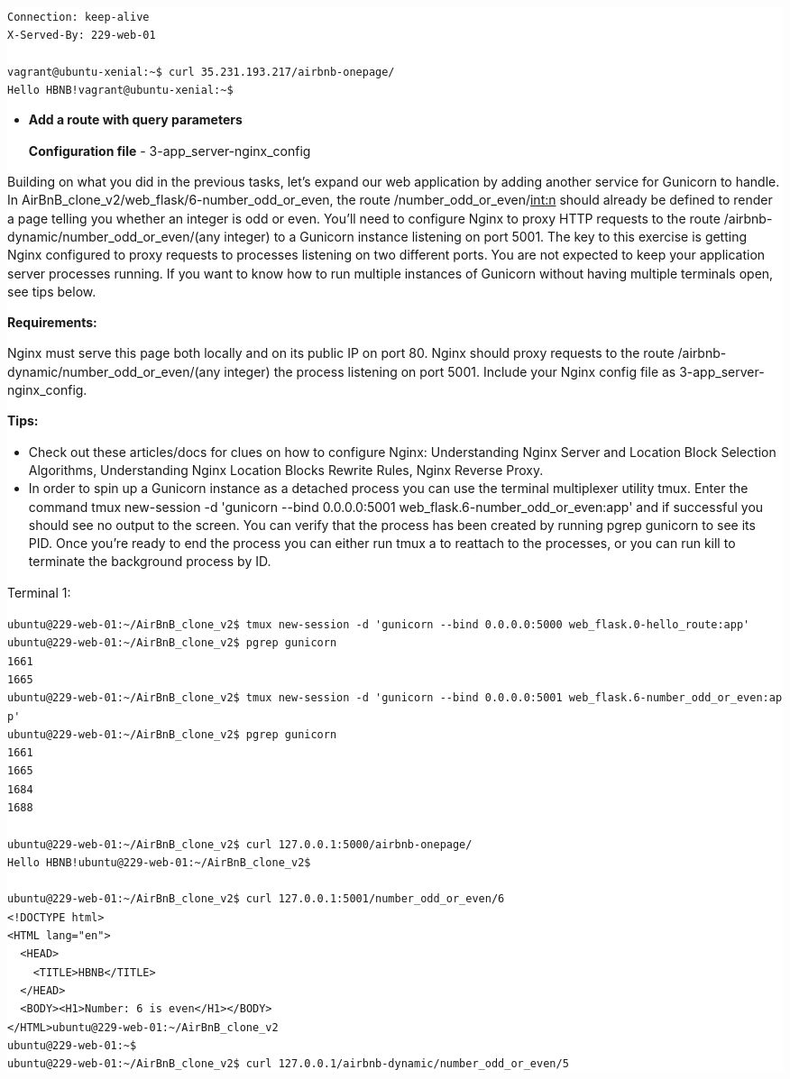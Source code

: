 ```
Connection: keep-alive
X-Served-By: 229-web-01

vagrant@ubuntu-xenial:~$ curl 35.231.193.217/airbnb-onepage/
Hello HBNB!vagrant@ubuntu-xenial:~$
```
- **Add a route with query parameters**

    **Configuration file** - 3-app_server-nginx_config

Building on what you did in the previous tasks, let’s expand our web application by adding another service for Gunicorn to handle. In AirBnB_clone_v2/web_flask/6-number_odd_or_even, the route /number_odd_or_even/<int:n> should already be defined to render a page telling you whether an integer is odd or even. You’ll need to configure Nginx to proxy HTTP requests to the route /airbnb-dynamic/number_odd_or_even/(any integer) to a Gunicorn instance listening on port 5001. The key to this exercise is getting Nginx configured to proxy requests to processes listening on two different ports. You are not expected to keep your application server processes running. If you want to know how to run multiple instances of Gunicorn without having multiple terminals open, see tips below.

**Requirements:**

Nginx must serve this page both locally and on its public IP on port 80.
Nginx should proxy requests to the route /airbnb-dynamic/number_odd_or_even/(any integer) the process listening on port 5001.
Include your Nginx config file as 3-app_server-nginx_config.

**Tips:**

- Check out these articles/docs for clues on how to configure Nginx: Understanding Nginx Server and Location Block Selection Algorithms, Understanding Nginx Location Blocks Rewrite Rules, Nginx Reverse Proxy.
- In order to spin up a Gunicorn instance as a detached process you can use the terminal multiplexer utility tmux. Enter the command tmux new-session -d 'gunicorn --bind 0.0.0.0:5001 web_flask.6-number_odd_or_even:app' and if successful you should see no output to the screen. You can verify that the process has been created by running pgrep gunicorn to see its PID. Once you’re ready to end the process you can either run tmux a to reattach to the processes, or you can run kill <PID> to terminate the background process by ID.

Terminal 1:
```
ubuntu@229-web-01:~/AirBnB_clone_v2$ tmux new-session -d 'gunicorn --bind 0.0.0.0:5000 web_flask.0-hello_route:app'
ubuntu@229-web-01:~/AirBnB_clone_v2$ pgrep gunicorn
1661
1665
ubuntu@229-web-01:~/AirBnB_clone_v2$ tmux new-session -d 'gunicorn --bind 0.0.0.0:5001 web_flask.6-number_odd_or_even:app'
ubuntu@229-web-01:~/AirBnB_clone_v2$ pgrep gunicorn
1661
1665
1684
1688

ubuntu@229-web-01:~/AirBnB_clone_v2$ curl 127.0.0.1:5000/airbnb-onepage/
Hello HBNB!ubuntu@229-web-01:~/AirBnB_clone_v2$

ubuntu@229-web-01:~/AirBnB_clone_v2$ curl 127.0.0.1:5001/number_odd_or_even/6
<!DOCTYPE html>
<HTML lang="en">
  <HEAD>
    <TITLE>HBNB</TITLE>
  </HEAD>
  <BODY><H1>Number: 6 is even</H1></BODY>
</HTML>ubuntu@229-web-01:~/AirBnB_clone_v2
ubuntu@229-web-01:~$ 
ubuntu@229-web-01:~/AirBnB_clone_v2$ curl 127.0.0.1/airbnb-dynamic/number_odd_or_even/5
```